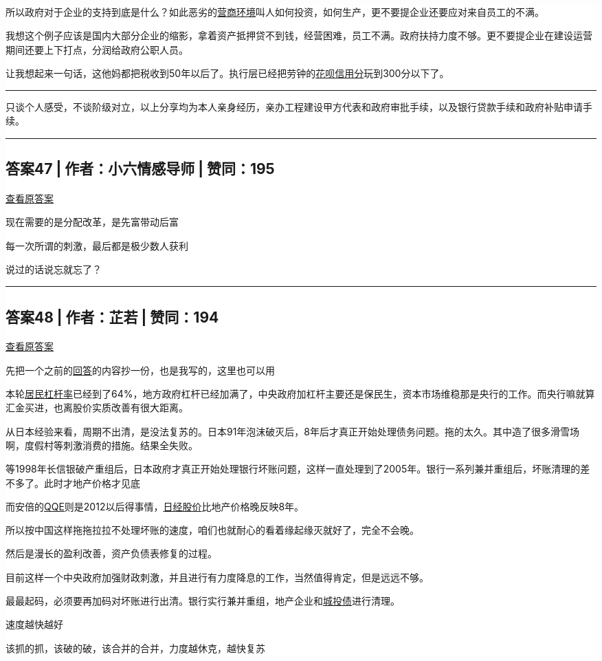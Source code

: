 所以政府对于企业的支持到底是什么？如此恶劣的[营商环境](https://zhida.zhihu.com/search?content_id=736139676&content_type=Answer&match_order=1&q=%E8%90%A5%E5%95%86%E7%8E%AF%E5%A2%83&zhida_source=entity)叫人如何投资，如何生产，更不要提企业还要应对来自员工的不满。

我想这个例子应该是国内大部分企业的缩影，拿着资产抵押贷不到钱，经营困难，员工不满。政府扶持力度不够。更不要提企业在建设运营期间还要上下打点，分润给政府公职人员。

让我想起来一句话，这他妈都把税收到50年以后了。执行层已经把劳钟的[花呗信用分](https://zhida.zhihu.com/search?content_id=736139676&content_type=Answer&match_order=1&q=%E8%8A%B1%E5%91%97%E4%BF%A1%E7%94%A8%E5%88%86&zhida_source=entity)玩到300分以下了。

---

只谈个人感受，不谈阶级对立，以上分享均为本人亲身经历，亲办工程建设甲方代表和政府审批手续，以及银行贷款手续和政府补贴申请手续。

---

## 答案47 | 作者：小六情感导师 | 赞同：195

[查看原答案](https://www.zhihu.com/question/670007857/answer/80683298183)

现在需要的是分配改革，是先富带动后富

每一次所谓的刺激，最后都是极少数人获利

说过的话说忘就忘了？

---

## 答案48 | 作者：芷若 | 赞同：194

[查看原答案](https://www.zhihu.com/question/670007857/answer/3709459014)

先把一个之前的[回答](https://www.zhihu.com/question/670184813/answer/3709057686)的内容抄一份，也是我写的，这里也可以用

本轮[居民杠杆率](https://zhida.zhihu.com/search?content_id=691596132&content_type=Answer&match_order=1&q=%E5%B1%85%E6%B0%91%E6%9D%A0%E6%9D%86%E7%8E%87&zhida_source=entity)已经到了64%，地方政府杠杆已经加满了，中央政府加杠杆主要还是保民生，资本市场维稳那是央行的工作。而央行嘛就算汇金买进，也离股价实质改善有很大距离。

从日本经验来看，周期不出清，是没法复苏的。日本91年泡沫破灭后，8年后才真正开始处理债务问题。拖的太久。其中造了很多滑雪场啊，度假村等刺激消费的措施。结果全失败。

等1998年长信银破产重组后，日本政府才真正开始处理银行坏账问题，这样一直处理到了2005年。银行一系列兼并重组后，坏账清理的差不多了。此时才地产价格才见底

而安倍的[QQE](https://zhida.zhihu.com/search?content_id=691596132&content_type=Answer&match_order=1&q=QQE&zhida_source=entity)则是2012以后得事情，[日经股价](https://zhida.zhihu.com/search?content_id=691596132&content_type=Answer&match_order=1&q=%E6%97%A5%E7%BB%8F%E8%82%A1%E4%BB%B7&zhida_source=entity)比地产价格晚反映8年。

所以按中国这样拖拖拉拉不处理坏账的速度，咱们也就耐心的看着缘起缘灭就好了，完全不会晚。

然后是漫长的盈利改善，资产负债表修复的过程。

  

目前这样一个中央政府加强财政刺激，并且进行有力度降息的工作，当然值得肯定，但是远远不够。

最最起码，必须要再加码对坏账进行出清。银行实行兼并重组，地产企业和[城投债](https://zhida.zhihu.com/search?content_id=691596132&content_type=Answer&match_order=1&q=%E5%9F%8E%E6%8A%95%E5%80%BA&zhida_source=entity)进行清理。

速度越快越好

该抓的抓，该破的破，该合并的合并，力度越休克，越快复苏
